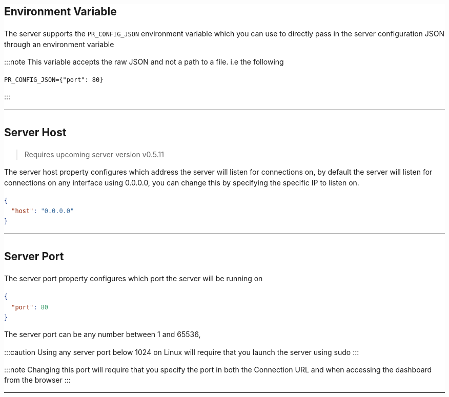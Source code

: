 
## Environment Variable

The server supports the `PR_CONFIG_JSON` environment variable which you can use to directly pass in the server configuration JSON through an environment variable

:::note
This variable accepts the raw JSON and not a path to a file. i.e the following

```env
PR_CONFIG_JSON={"port": 80}
```
:::

---

## Server Host

> Requires upcoming server version v0.5.11

The server host property configures which address the server will listen for connections on, by default 
the server will listen for connections on any interface using 0.0.0.0, you can change this by specifying
the specific IP to listen on.

```json 
{
  "host": "0.0.0.0"
}
```

---

## Server Port

The server port property configures which port the server will be running on

```json 
{
  "port": 80
}
```

The server port can be any number between 1 and 65536,

:::caution
Using any server port below 1024 on Linux will require that you launch the server using sudo
:::

:::note
Changing this port will require that you specify the port in both the Connection URL and when accessing the dashboard from the browser 
:::

---
